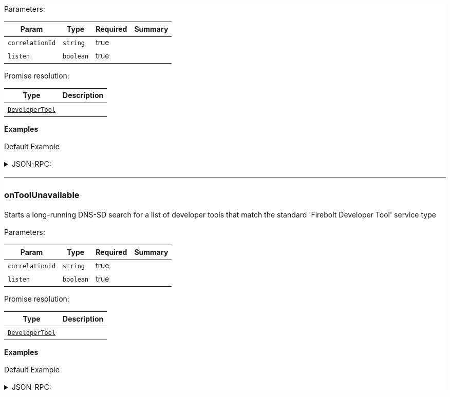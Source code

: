 

Parameters:

| Param                  | Type                 | Required                 | Summary                 |
| ---------------------- | -------------------- | ------------------------ | ----------------------- |
| `correlationId` | `string` | true |   |
| `listen` | `boolean` | true |   |


Promise resolution:

| Type | Description |
| ---- | ----------- |
| [`DeveloperTool`](#developertool) |  |


**Examples**

Default Example



<details><summary>JSON-RPC:</summary></details>




---

### onToolUnavailable

Starts a long-running DNS-SD search for a list of developer tools that match the standard 'Firebolt Developer Tool' service type



Parameters:

| Param                  | Type                 | Required                 | Summary                 |
| ---------------------- | -------------------- | ------------------------ | ----------------------- |
| `correlationId` | `string` | true |   |
| `listen` | `boolean` | true |   |


Promise resolution:

| Type | Description |
| ---- | ----------- |
| [`DeveloperTool`](#developertool) |  |


**Examples**

Default Example



<details><summary>JSON-RPC:</summary></details>

